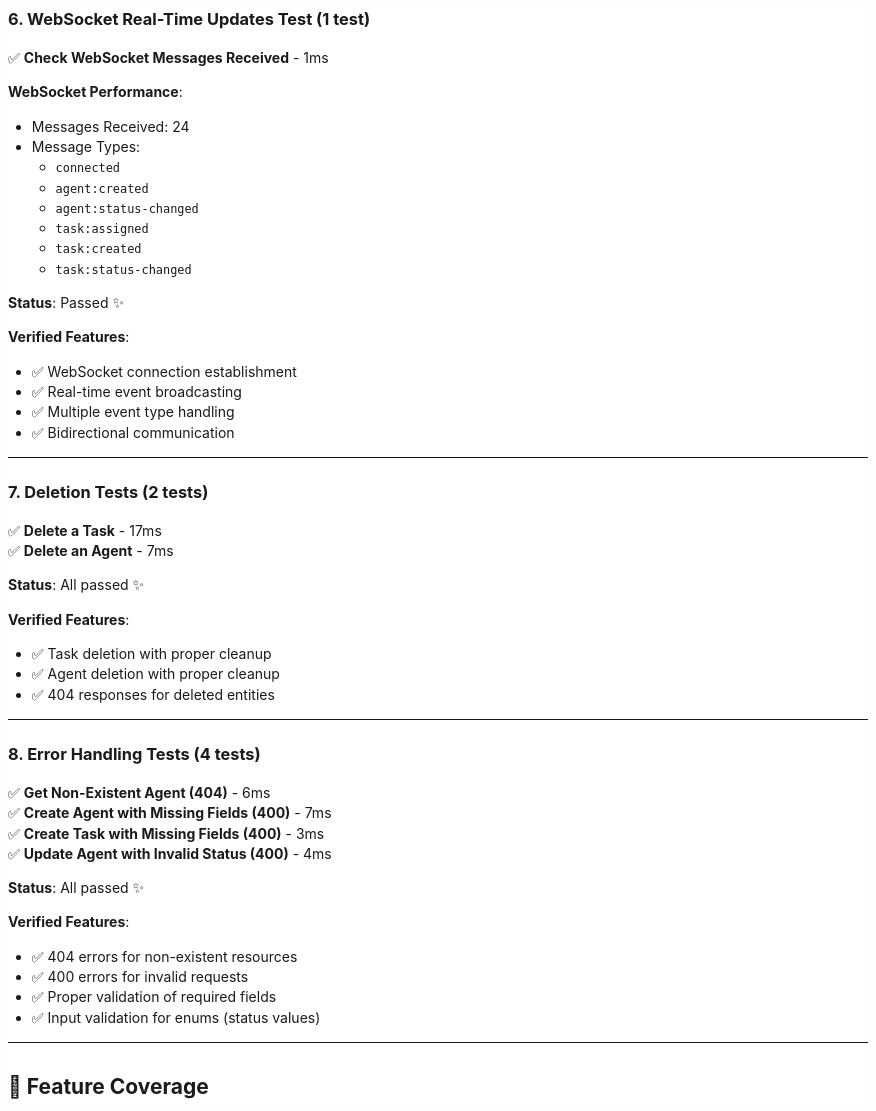 
### 6. WebSocket Real-Time Updates Test (1 test)
✅ **Check WebSocket Messages Received** - 1ms

**WebSocket Performance**:
- Messages Received: 24
- Message Types: 
  - `connected`
  - `agent:created`
  - `agent:status-changed`
  - `task:assigned`
  - `task:created`
  - `task:status-changed`

**Status**: Passed ✨

**Verified Features**:
- ✅ WebSocket connection establishment
- ✅ Real-time event broadcasting
- ✅ Multiple event type handling
- ✅ Bidirectional communication

---

### 7. Deletion Tests (2 tests)
✅ **Delete a Task** - 17ms  
✅ **Delete an Agent** - 7ms

**Status**: All passed ✨

**Verified Features**:
- ✅ Task deletion with proper cleanup
- ✅ Agent deletion with proper cleanup
- ✅ 404 responses for deleted entities

---

### 8. Error Handling Tests (4 tests)
✅ **Get Non-Existent Agent (404)** - 6ms  
✅ **Create Agent with Missing Fields (400)** - 7ms  
✅ **Create Task with Missing Fields (400)** - 3ms  
✅ **Update Agent with Invalid Status (400)** - 4ms

**Status**: All passed ✨

**Verified Features**:
- ✅ 404 errors for non-existent resources
- ✅ 400 errors for invalid requests
- ✅ Proper validation of required fields
- ✅ Input validation for enums (status values)

---

## 🎯 Feature Coverage
